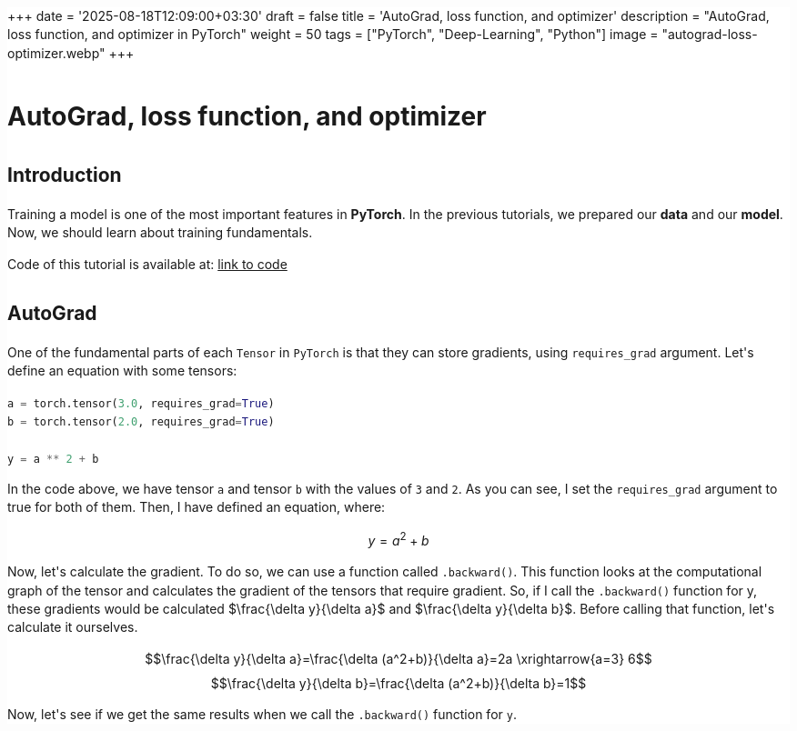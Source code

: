 +++
date = '2025-08-18T12:09:00+03:30'
draft = false
title = 'AutoGrad, loss function, and optimizer'
description = "AutoGrad, loss function, and optimizer in PyTorch"
weight = 50
tags = ["PyTorch", "Deep-Learning", "Python"]
image = "autograd-loss-optimizer.webp"
+++

# AutoGrad, loss function, and optimizer

## Introduction

Training a model is one of the most important features in **PyTorch**.
In the previous tutorials, we prepared our **data** and our **model**.
Now, we should learn about training fundamentals.

Code of this tutorial is available at:
[link to code](https://github.com/LiterallyTheOne/Pytorch_Tutorial/blob/main/src/4_autograd_loss_optimizer.ipynb)

## AutoGrad

One of the fundamental parts of each `Tensor` in `PyTorch` is that they can store gradients, using
`requires_grad` argument.
Let's define an equation with some tensors:

```python
a = torch.tensor(3.0, requires_grad=True)
b = torch.tensor(2.0, requires_grad=True)

y = a ** 2 + b
```

In the code above, we have tensor `a` and tensor `b` with the values of `3` and `2`.
As you can see, I set the `requires_grad` argument to true for both of them.
Then, I have defined an equation, where:

$$y=a^2+b$$

Now, let's calculate the gradient.
To do so, we can use a function called `.backward()`.
This function looks at the computational graph of the tensor and calculates
the gradient of the tensors that require gradient.
So, if I call the `.backward()` function for y, these gradients would be calculated
$\frac{\delta y}{\delta a}$ and $\frac{\delta y}{\delta b}$.
Before calling that function, let's calculate it ourselves.

$$\frac{\delta y}{\delta a}=\frac{\delta (a^2+b)}{\delta a}=2a \xrightarrow{a=3} 6$$
$$\frac{\delta y}{\delta b}=\frac{\delta (a^2+b)}{\delta b}=1$$

Now, let's see if we get the same results when we call the `.backward()`
function for `y`.
